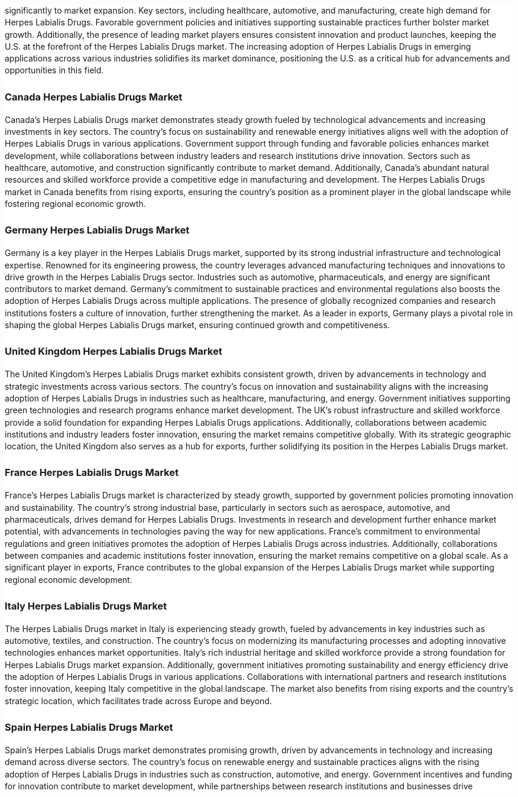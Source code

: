 significantly to market expansion. Key sectors, including healthcare, automotive, and manufacturing, create high demand for Herpes Labialis Drugs. Favorable government policies and initiatives supporting sustainable practices further bolster market growth. Additionally, the presence of leading market players ensures consistent innovation and product launches, keeping the U.S. at the forefront of the Herpes Labialis Drugs market. The increasing adoption of Herpes Labialis Drugs in emerging applications across various industries solidifies its market dominance, positioning the U.S. as a critical hub for advancements and opportunities in this field.</p><h3>Canada Herpes Labialis Drugs Market</h3><p>Canada&rsquo;s Herpes Labialis Drugs market demonstrates steady growth fueled by technological advancements and increasing investments in key sectors. The country&rsquo;s focus on sustainability and renewable energy initiatives aligns well with the adoption of Herpes Labialis Drugs in various applications. Government support through funding and favorable policies enhances market development, while collaborations between industry leaders and research institutions drive innovation. Sectors such as healthcare, automotive, and construction significantly contribute to market demand. Additionally, Canada&rsquo;s abundant natural resources and skilled workforce provide a competitive edge in manufacturing and development. The Herpes Labialis Drugs market in Canada benefits from rising exports, ensuring the country&rsquo;s position as a prominent player in the global landscape while fostering regional economic growth.</p><h3>Germany Herpes Labialis Drugs Market</h3><p>Germany is a key player in the Herpes Labialis Drugs market, supported by its strong industrial infrastructure and technological expertise. Renowned for its engineering prowess, the country leverages advanced manufacturing techniques and innovations to drive growth in the Herpes Labialis Drugs sector. Industries such as automotive, pharmaceuticals, and energy are significant contributors to market demand. Germany&rsquo;s commitment to sustainable practices and environmental regulations also boosts the adoption of Herpes Labialis Drugs across multiple applications. The presence of globally recognized companies and research institutions fosters a culture of innovation, further strengthening the market. As a leader in exports, Germany plays a pivotal role in shaping the global Herpes Labialis Drugs market, ensuring continued growth and competitiveness.</p><h3>United Kingdom Herpes Labialis Drugs Market</h3><p>The United Kingdom&rsquo;s Herpes Labialis Drugs market exhibits consistent growth, driven by advancements in technology and strategic investments across various sectors. The country&rsquo;s focus on innovation and sustainability aligns with the increasing adoption of Herpes Labialis Drugs in industries such as healthcare, manufacturing, and energy. Government initiatives supporting green technologies and research programs enhance market development. The UK&rsquo;s robust infrastructure and skilled workforce provide a solid foundation for expanding Herpes Labialis Drugs applications. Additionally, collaborations between academic institutions and industry leaders foster innovation, ensuring the market remains competitive globally. With its strategic geographic location, the United Kingdom also serves as a hub for exports, further solidifying its position in the Herpes Labialis Drugs market.</p><h3>France Herpes Labialis Drugs Market</h3><p>France&rsquo;s Herpes Labialis Drugs market is characterized by steady growth, supported by government policies promoting innovation and sustainability. The country&rsquo;s strong industrial base, particularly in sectors such as aerospace, automotive, and pharmaceuticals, drives demand for Herpes Labialis Drugs. Investments in research and development further enhance market potential, with advancements in technologies paving the way for new applications. France&rsquo;s commitment to environmental regulations and green initiatives promotes the adoption of Herpes Labialis Drugs across industries. Additionally, collaborations between companies and academic institutions foster innovation, ensuring the market remains competitive on a global scale. As a significant player in exports, France contributes to the global expansion of the Herpes Labialis Drugs market while supporting regional economic development.</p><h3>Italy Herpes Labialis Drugs Market</h3><p>The Herpes Labialis Drugs market in Italy is experiencing steady growth, fueled by advancements in key industries such as automotive, textiles, and construction. The country&rsquo;s focus on modernizing its manufacturing processes and adopting innovative technologies enhances market opportunities. Italy&rsquo;s rich industrial heritage and skilled workforce provide a strong foundation for Herpes Labialis Drugs market expansion. Additionally, government initiatives promoting sustainability and energy efficiency drive the adoption of Herpes Labialis Drugs in various applications. Collaborations with international partners and research institutions foster innovation, keeping Italy competitive in the global landscape. The market also benefits from rising exports and the country&rsquo;s strategic location, which facilitates trade across Europe and beyond.</p><h3>Spain Herpes Labialis Drugs Market</h3><p>Spain&rsquo;s Herpes Labialis Drugs market demonstrates promising growth, driven by advancements in technology and increasing demand across diverse sectors. The country&rsquo;s focus on renewable energy and sustainable practices aligns with the rising adoption of Herpes Labialis Drugs in industries such as construction, automotive, and energy. Government incentives and funding for innovation contribute to market development, while partnerships between research institutions and businesses drive